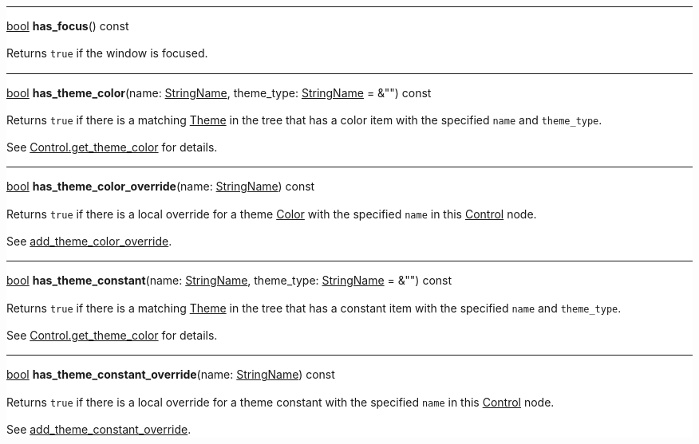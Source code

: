 ___

[bool](https://docs.godotengine.org/en/stable/classes/class_bool.html#class-bool) **has\_focus**() const

Returns `true` if the window is focused.

___

[bool](https://docs.godotengine.org/en/stable/classes/class_bool.html#class-bool) **has\_theme\_color**(name: [StringName](https://docs.godotengine.org/en/stable/classes/class_stringname.html#class-stringname), theme\_type: [StringName](https://docs.godotengine.org/en/stable/classes/class_stringname.html#class-stringname) = &"") const

Returns `true` if there is a matching [Theme](https://docs.godotengine.org/en/stable/classes/class_theme.html#class-theme) in the tree that has a color item with the specified `name` and `theme_type`.

See [Control.get\_theme\_color](https://docs.godotengine.org/en/stable/classes/class_control.html#class-control-method-get-theme-color) for details.

___

[bool](https://docs.godotengine.org/en/stable/classes/class_bool.html#class-bool) **has\_theme\_color\_override**(name: [StringName](https://docs.godotengine.org/en/stable/classes/class_stringname.html#class-stringname)) const

Returns `true` if there is a local override for a theme [Color](https://docs.godotengine.org/en/stable/classes/class_color.html#class-color) with the specified `name` in this [Control](https://docs.godotengine.org/en/stable/classes/class_control.html#class-control) node.

See [add\_theme\_color\_override](https://docs.godotengine.org/en/stable/classes/class_window.html#class-window-method-add-theme-color-override).

___

[bool](https://docs.godotengine.org/en/stable/classes/class_bool.html#class-bool) **has\_theme\_constant**(name: [StringName](https://docs.godotengine.org/en/stable/classes/class_stringname.html#class-stringname), theme\_type: [StringName](https://docs.godotengine.org/en/stable/classes/class_stringname.html#class-stringname) = &"") const

Returns `true` if there is a matching [Theme](https://docs.godotengine.org/en/stable/classes/class_theme.html#class-theme) in the tree that has a constant item with the specified `name` and `theme_type`.

See [Control.get\_theme\_color](https://docs.godotengine.org/en/stable/classes/class_control.html#class-control-method-get-theme-color) for details.

___

[bool](https://docs.godotengine.org/en/stable/classes/class_bool.html#class-bool) **has\_theme\_constant\_override**(name: [StringName](https://docs.godotengine.org/en/stable/classes/class_stringname.html#class-stringname)) const

Returns `true` if there is a local override for a theme constant with the specified `name` in this [Control](https://docs.godotengine.org/en/stable/classes/class_control.html#class-control) node.

See [add\_theme\_constant\_override](https://docs.godotengine.org/en/stable/classes/class_window.html#class-window-method-add-theme-constant-override).

